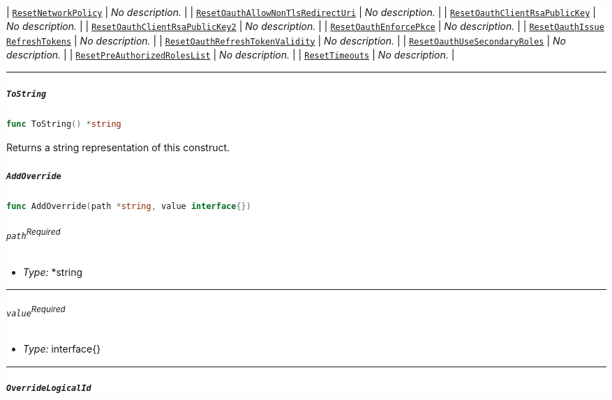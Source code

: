 | <code><a href="#@cdktf/provider-snowflake.oauthIntegrationForCustomClients.OauthIntegrationForCustomClients.resetNetworkPolicy">ResetNetworkPolicy</a></code> | *No description.* |
| <code><a href="#@cdktf/provider-snowflake.oauthIntegrationForCustomClients.OauthIntegrationForCustomClients.resetOauthAllowNonTlsRedirectUri">ResetOauthAllowNonTlsRedirectUri</a></code> | *No description.* |
| <code><a href="#@cdktf/provider-snowflake.oauthIntegrationForCustomClients.OauthIntegrationForCustomClients.resetOauthClientRsaPublicKey">ResetOauthClientRsaPublicKey</a></code> | *No description.* |
| <code><a href="#@cdktf/provider-snowflake.oauthIntegrationForCustomClients.OauthIntegrationForCustomClients.resetOauthClientRsaPublicKey2">ResetOauthClientRsaPublicKey2</a></code> | *No description.* |
| <code><a href="#@cdktf/provider-snowflake.oauthIntegrationForCustomClients.OauthIntegrationForCustomClients.resetOauthEnforcePkce">ResetOauthEnforcePkce</a></code> | *No description.* |
| <code><a href="#@cdktf/provider-snowflake.oauthIntegrationForCustomClients.OauthIntegrationForCustomClients.resetOauthIssueRefreshTokens">ResetOauthIssueRefreshTokens</a></code> | *No description.* |
| <code><a href="#@cdktf/provider-snowflake.oauthIntegrationForCustomClients.OauthIntegrationForCustomClients.resetOauthRefreshTokenValidity">ResetOauthRefreshTokenValidity</a></code> | *No description.* |
| <code><a href="#@cdktf/provider-snowflake.oauthIntegrationForCustomClients.OauthIntegrationForCustomClients.resetOauthUseSecondaryRoles">ResetOauthUseSecondaryRoles</a></code> | *No description.* |
| <code><a href="#@cdktf/provider-snowflake.oauthIntegrationForCustomClients.OauthIntegrationForCustomClients.resetPreAuthorizedRolesList">ResetPreAuthorizedRolesList</a></code> | *No description.* |
| <code><a href="#@cdktf/provider-snowflake.oauthIntegrationForCustomClients.OauthIntegrationForCustomClients.resetTimeouts">ResetTimeouts</a></code> | *No description.* |

---

##### `ToString` <a name="ToString" id="@cdktf/provider-snowflake.oauthIntegrationForCustomClients.OauthIntegrationForCustomClients.toString"></a>

```go
func ToString() *string
```

Returns a string representation of this construct.

##### `AddOverride` <a name="AddOverride" id="@cdktf/provider-snowflake.oauthIntegrationForCustomClients.OauthIntegrationForCustomClients.addOverride"></a>

```go
func AddOverride(path *string, value interface{})
```

###### `path`<sup>Required</sup> <a name="path" id="@cdktf/provider-snowflake.oauthIntegrationForCustomClients.OauthIntegrationForCustomClients.addOverride.parameter.path"></a>

- *Type:* *string

---

###### `value`<sup>Required</sup> <a name="value" id="@cdktf/provider-snowflake.oauthIntegrationForCustomClients.OauthIntegrationForCustomClients.addOverride.parameter.value"></a>

- *Type:* interface{}

---

##### `OverrideLogicalId` <a name="OverrideLogicalId" id="@cdktf/provider-snowflake.oauthIntegrationForCustomClients.OauthIntegrationForCustomClients.overrideLogicalId"></a>
